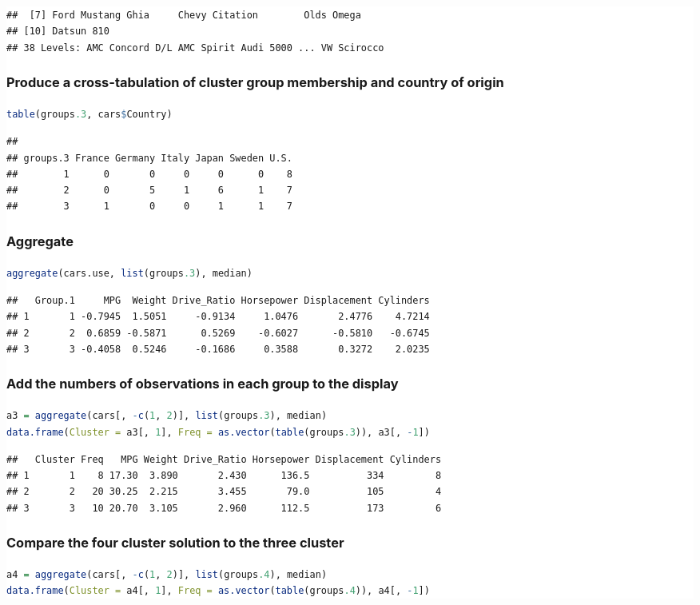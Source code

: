 ```
##  [7] Ford Mustang Ghia     Chevy Citation        Olds Omega           
## [10] Datsun 810           
## 38 Levels: AMC Concord D/L AMC Spirit Audi 5000 ... VW Scirocco
```


### Produce a cross-tabulation of cluster group membership and country of origin

```r
table(groups.3, cars$Country)
```

```
##         
## groups.3 France Germany Italy Japan Sweden U.S.
##        1      0       0     0     0      0    8
##        2      0       5     1     6      1    7
##        3      1       0     0     1      1    7
```


### Aggregate

```r
aggregate(cars.use, list(groups.3), median)
```

```
##   Group.1     MPG  Weight Drive_Ratio Horsepower Displacement Cylinders
## 1       1 -0.7945  1.5051     -0.9134     1.0476       2.4776    4.7214
## 2       2  0.6859 -0.5871      0.5269    -0.6027      -0.5810   -0.6745
## 3       3 -0.4058  0.5246     -0.1686     0.3588       0.3272    2.0235
```


### Add the numbers of observations in each group to the display

```r
a3 = aggregate(cars[, -c(1, 2)], list(groups.3), median)
data.frame(Cluster = a3[, 1], Freq = as.vector(table(groups.3)), a3[, -1])
```

```
##   Cluster Freq   MPG Weight Drive_Ratio Horsepower Displacement Cylinders
## 1       1    8 17.30  3.890       2.430      136.5          334         8
## 2       2   20 30.25  2.215       3.455       79.0          105         4
## 3       3   10 20.70  3.105       2.960      112.5          173         6
```


### Compare the four cluster solution to the three cluster

```r
a4 = aggregate(cars[, -c(1, 2)], list(groups.4), median)
data.frame(Cluster = a4[, 1], Freq = as.vector(table(groups.4)), a4[, -1])
```
